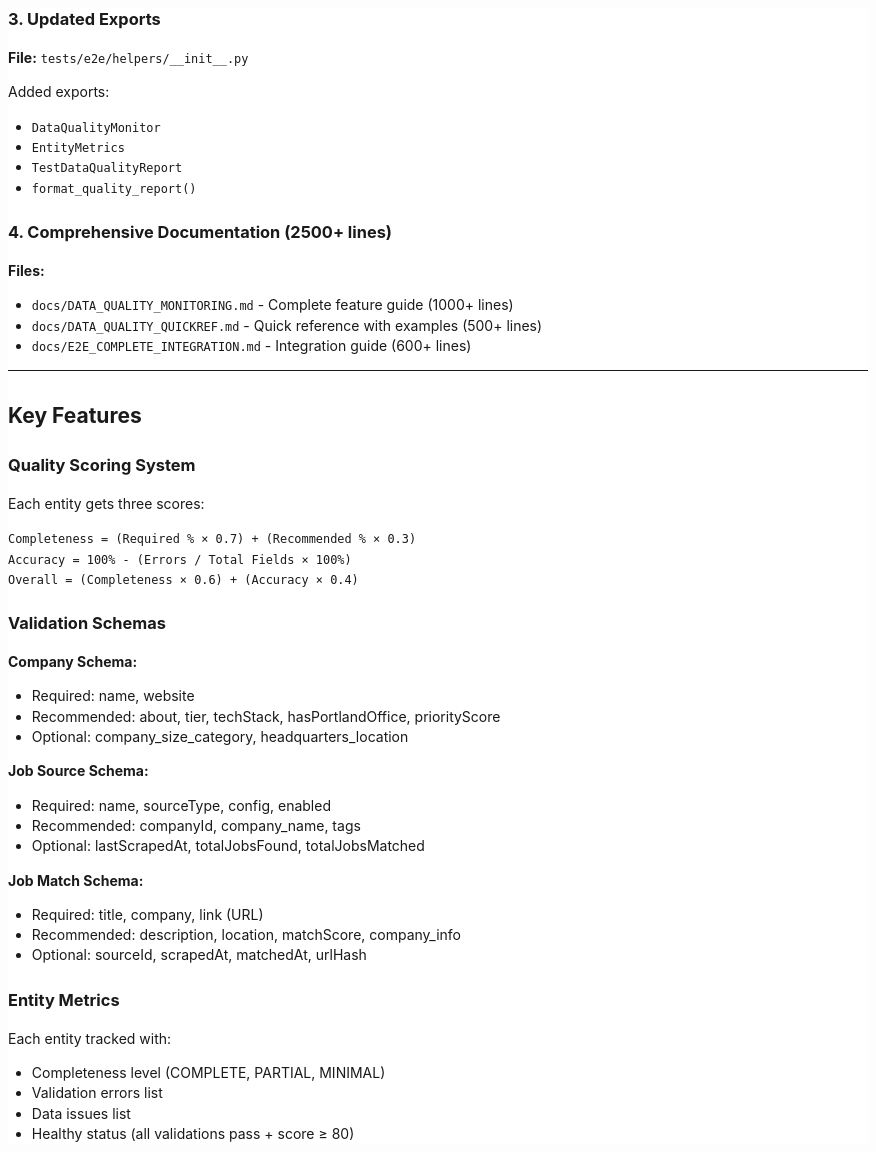 ### 3. Updated Exports

**File:** `tests/e2e/helpers/__init__.py`

Added exports:
- `DataQualityMonitor`
- `EntityMetrics`
- `TestDataQualityReport`
- `format_quality_report()`

### 4. Comprehensive Documentation (2500+ lines)

**Files:**
- `docs/DATA_QUALITY_MONITORING.md` - Complete feature guide (1000+ lines)
- `docs/DATA_QUALITY_QUICKREF.md` - Quick reference with examples (500+ lines)
- `docs/E2E_COMPLETE_INTEGRATION.md` - Integration guide (600+ lines)

---

## Key Features

### Quality Scoring System

Each entity gets three scores:

```
Completeness = (Required % × 0.7) + (Recommended % × 0.3)
Accuracy = 100% - (Errors / Total Fields × 100%)
Overall = (Completeness × 0.6) + (Accuracy × 0.4)
```

### Validation Schemas

**Company Schema:**
- Required: name, website
- Recommended: about, tier, techStack, hasPortlandOffice, priorityScore
- Optional: company_size_category, headquarters_location

**Job Source Schema:**
- Required: name, sourceType, config, enabled
- Recommended: companyId, company_name, tags
- Optional: lastScrapedAt, totalJobsFound, totalJobsMatched

**Job Match Schema:**
- Required: title, company, link (URL)
- Recommended: description, location, matchScore, company_info
- Optional: sourceId, scrapedAt, matchedAt, urlHash

### Entity Metrics

Each entity tracked with:
- Completeness level (COMPLETE, PARTIAL, MINIMAL)
- Validation errors list
- Data issues list
- Healthy status (all validations pass + score ≥ 80)
